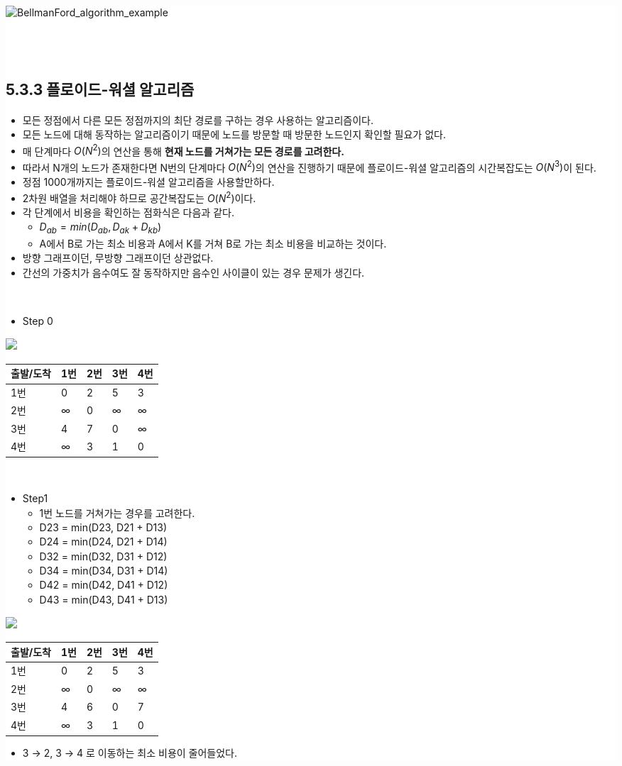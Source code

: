 
![BellmanFord_algorithm_example](https://github.com/woowacourse-study/2023-cs-study/assets/84285337/a54695df-4674-4e62-a991-a2500c680c98)

<br><br>


## 5.3.3 플로이드-워셜 알고리즘

- 모든 정점에서 다른 모든 정점까지의 최단 경로를 구하는 경우 사용하는 알고리즘이다.
- 모든 노드에 대해 동작하는 알고리즘이기 때문에 노드를 방문할 때 방문한 노드인지 확인할 필요가 없다.
- 매 단계마다 $O(N^2)$의 연산을 통해 **현재 노드를 거쳐가는 모든 경로를 고려한다.**
- 따라서 N개의 노드가 존재한다면 N번의 단계마다 $O(N^2)$의 연산을 진행하기 때문에 플로이드-워셜 알고리즘의 시간복잡도는 $O(N^3)$이 된다.
- 정점 1000개까지는 플로이드-워셜 알고리즘을 사용할만하다.
- 2차원 배열을 처리해야 하므로 공간복잡도는 $O(N^2)$이다.
- 각 단계에서 비용을 확인하는 점화식은 다음과 같다.
    - $D_{ab} = min(D_{ab}, D_{ak} + D_{kb})$
    - A에서 B로 가는 최소 비용과 A에서 K를 거쳐 B로 가는 최소 비용을 비교하는 것이다.
- 방향 그래프이던, 무방향 그래프이던 상관없다.
- 간선의 가중치가 음수여도 잘 동작하지만 음수인 사이클이 있는 경우 문제가 생긴다.

<br>

- Step 0

<img src="https://github.com/woowacourse-study/2023-cs-study/assets/84285337/58240f37-0232-4fdb-9649-0c67e9cf6392" width=300>

| 출발/도착 | 1번 | 2번 | 3번 | 4번 |
| --- | --- | --- | --- | --- |
| 1번 | 0 | 2 | 5 | 3 |
| 2번 | ∞ | 0 | ∞ | ∞ |
| 3번 | 4 | 7 | 0 | ∞ |
| 4번 | ∞ | 3 | 1 | 0 |

<br>

- Step1
    - 1번 노드를 거쳐가는 경우를 고려한다.
    - D23 = min(D23, D21 + D13)
    - D24 = min(D24, D21 + D14)
    - D32 = min(D32, D31 + D12)
    - D34 = min(D34, D31 + D14)
    - D42 = min(D42, D41 + D12)
    - D43 = min(D43, D41 + D13)

<img src="https://github.com/woowacourse-study/2023-cs-study/assets/84285337/e56e532c-376c-4e19-b1a1-6392144c14b8" width=300>

| 출발/도착 | 1번 | 2번 | 3번 | 4번 |
| --- | --- | --- | --- | --- |
| 1번 | 0 | 2 | 5 | 3 |
| 2번 | ∞ | 0 | ∞ | ∞ |
| 3번 | 4 | 6 | 0 | 7 |
| 4번 | ∞ | 3 | 1 | 0 |
- 3 → 2, 3 → 4 로 이동하는 최소 비용이 줄어들었다.
